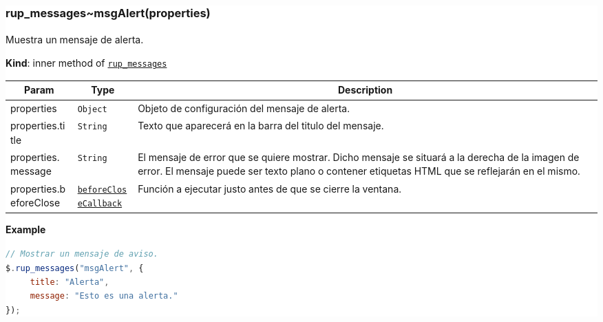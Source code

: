 ### rup_messages~msgAlert(properties)
Muestra un mensaje de alerta.

**Kind**: inner method of <code>[rup_messages](#module_rup_messages)</code>  

| Param | Type | Description |
| --- | --- | --- |
| properties | <code>Object</code> | Objeto de configuración del mensaje de alerta. |
| properties.title | <code>String</code> | Texto que aparecerá en la barra del titulo del mensaje. |
| properties.message | <code>String</code> | El mensaje de error que se quiere mostrar. Dicho mensaje se situará a la derecha de la imagen de error. El mensaje puede ser texto plano o contener etiquetas HTML que se reflejarán en el mismo. |
| properties.beforeClose | <code>[beforeCloseCallback](#jQuery.rup_messages..beforeCloseCallback)</code> | Función a ejecutar justo antes de que se cierre la ventana. |

**Example**  
```js
// Mostrar un mensaje de aviso.
$.rup_messages("msgAlert", {
     title: "Alerta",
     message: "Esto es una alerta."
});
```
